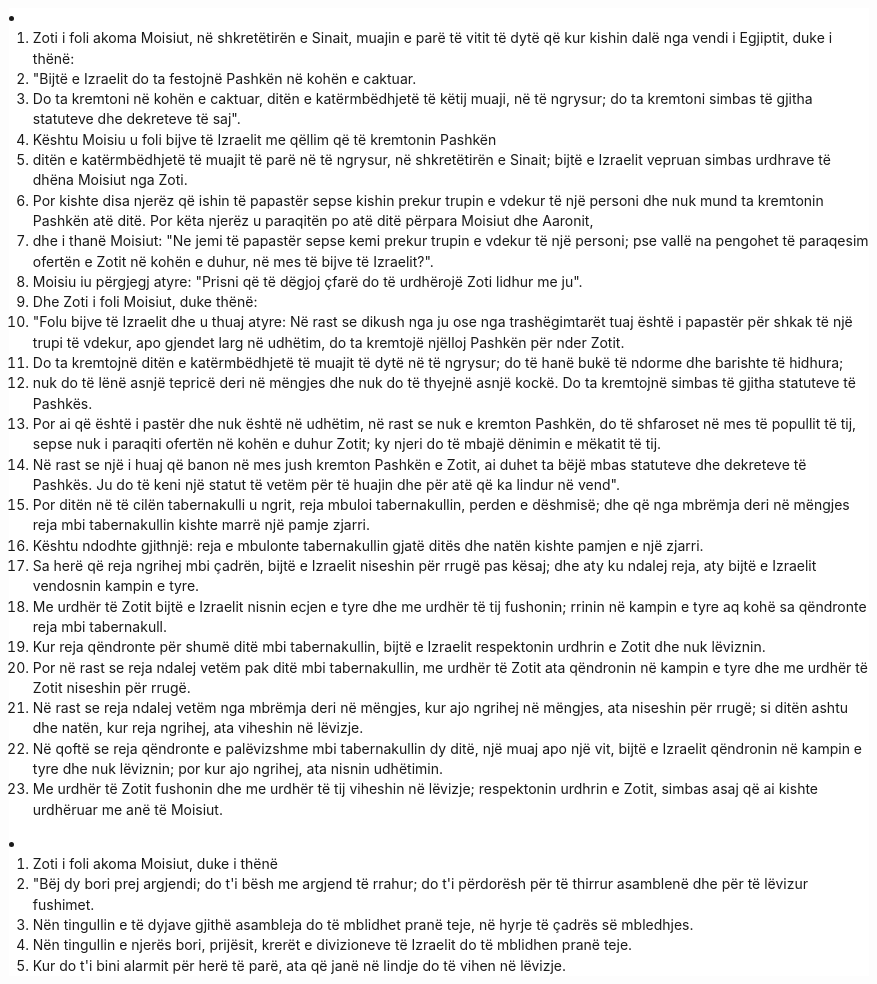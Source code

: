   </li>
  <li>
    <ol>
      <li>Zoti i foli akoma Moisiut, në shkretëtirën e Sinait, muajin e parë të vitit të dytë që kur kishin dalë nga vendi i Egjiptit, duke i thënë:</li>
      <li>"Bijtë e Izraelit do ta festojnë Pashkën në kohën e caktuar.</li>
      <li>Do ta kremtoni në kohën e caktuar, ditën e katërmbëdhjetë të këtij muaji, në të ngrysur; do ta kremtoni simbas të gjitha statuteve dhe dekreteve të saj".</li>
      <li>Kështu Moisiu u foli bijve të Izraelit me qëllim që të kremtonin Pashkën</li>
      <li>ditën e katërmbëdhjetë të muajit të parë në të ngrysur, në shkretëtirën e Sinait; bijtë e Izraelit vepruan simbas urdhrave të dhëna Moisiut nga Zoti.</li>
      <li>Por kishte disa njerëz që ishin të papastër sepse kishin prekur trupin e vdekur të një personi dhe nuk mund ta kremtonin Pashkën atë ditë. Por këta njerëz u paraqitën po atë ditë përpara Moisiut dhe Aaronit,</li>
      <li>dhe i thanë Moisiut: "Ne jemi të papastër sepse kemi prekur trupin e vdekur të një personi; pse vallë na pengohet të paraqesim ofertën e Zotit në kohën e duhur, në mes të bijve të Izraelit?".</li>
      <li>Moisiu iu përgjegj atyre: "Prisni që të dëgjoj çfarë do të urdhërojë Zoti lidhur me ju".</li>
      <li>Dhe Zoti i foli Moisiut, duke thënë:</li>
      <li>"Folu bijve të Izraelit dhe u thuaj atyre: Në rast se dikush nga ju ose nga trashëgimtarët tuaj është i papastër për shkak të një trupi të vdekur, apo gjendet larg në udhëtim, do ta kremtojë njëlloj Pashkën për nder Zotit.</li>
      <li>Do ta kremtojnë ditën e katërmbëdhjetë të muajit të dytë në të ngrysur; do të hanë bukë të ndorme dhe barishte të hidhura;</li>
      <li>nuk do të lënë asnjë tepricë deri në mëngjes dhe nuk do të thyejnë asnjë kockë. Do ta kremtojnë simbas të gjitha statuteve të Pashkës.</li>
      <li>Por ai që është i pastër dhe nuk është në udhëtim, në rast se nuk e kremton Pashkën, do të shfaroset në mes të popullit të tij, sepse nuk i paraqiti ofertën në kohën e duhur Zotit; ky njeri do të mbajë dënimin e mëkatit të tij.</li>
      <li>Në rast se një i huaj që banon në mes jush kremton Pashkën e Zotit, ai duhet ta bëjë mbas statuteve dhe dekreteve të Pashkës. Ju do të keni një statut të vetëm për të huajin dhe për atë që ka lindur në vend".</li>
      <li>Por ditën në të cilën tabernakulli u ngrit, reja mbuloi tabernakullin, perden e dëshmisë; dhe që nga mbrëmja deri në mëngjes reja mbi tabernakullin kishte marrë një pamje zjarri.</li>
      <li>Kështu ndodhte gjithnjë: reja e mbulonte tabernakullin gjatë ditës dhe natën kishte pamjen e një zjarri.</li>
      <li>Sa herë që reja ngrihej mbi çadrën, bijtë e Izraelit niseshin për rrugë pas kësaj; dhe aty ku ndalej reja, aty bijtë e Izraelit vendosnin kampin e tyre.</li>
      <li>Me urdhër të Zotit bijtë e Izraelit nisnin ecjen e tyre dhe me urdhër të tij fushonin; rrinin në kampin e tyre aq kohë sa qëndronte reja mbi tabernakull.</li>
      <li>Kur reja qëndronte për shumë ditë mbi tabernakullin, bijtë e Izraelit respektonin urdhrin e Zotit dhe nuk lëviznin.</li>
      <li>Por në rast se reja ndalej vetëm pak ditë mbi tabernakullin, me urdhër të Zotit ata qëndronin në kampin e tyre dhe me urdhër të Zotit niseshin për rrugë.</li>
      <li>Në rast se reja ndalej vetëm nga mbrëmja deri në mëngjes, kur ajo ngrihej në mëngjes, ata niseshin për rrugë; si ditën ashtu dhe natën, kur reja ngrihej, ata viheshin në lëvizje.</li>
      <li>Në qoftë se reja qëndronte e palëvizshme mbi tabernakullin dy ditë, një muaj apo një vit, bijtë e Izraelit qëndronin në kampin e tyre dhe nuk lëviznin; por kur ajo ngrihej, ata nisnin udhëtimin.</li>
      <li>Me urdhër të Zotit fushonin dhe me urdhër të tij viheshin në lëvizje; respektonin urdhrin e Zotit, simbas asaj që ai kishte urdhëruar me anë të Moisiut.</li>
    </ol>
  </li>
  <li>
    <ol>
      <li>Zoti i foli akoma Moisiut, duke i thënë</li>
      <li>"Bëj dy bori prej argjendi; do t'i bësh me argjend të rrahur; do t'i përdorësh për të thirrur asamblenë dhe për të lëvizur fushimet.</li>
      <li>Nën tingullin e të dyjave gjithë asambleja do të mblidhet pranë teje, në hyrje të çadrës së mbledhjes.</li>
      <li>Nën tingullin e njerës bori, prijësit, krerët e divizioneve të Izraelit do të mblidhen pranë teje.</li>
      <li>Kur do t'i bini alarmit për herë të parë, ata që janë në lindje do të vihen në lëvizje.</li>